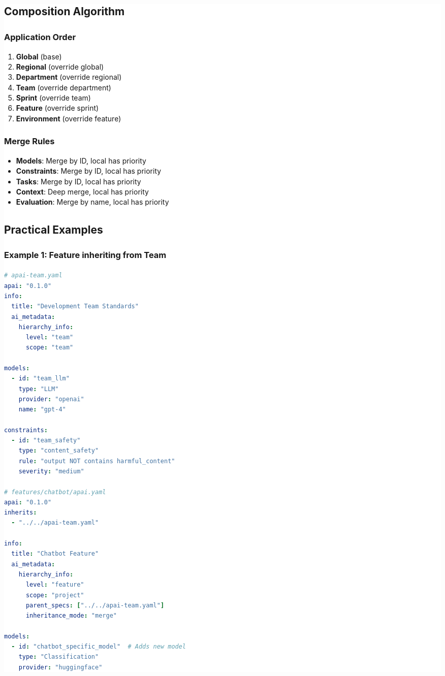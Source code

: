 ## Composition Algorithm

### **Application Order**
1. **Global** (base)
2. **Regional** (override global)
3. **Department** (override regional)
4. **Team** (override department)
5. **Sprint** (override team)
6. **Feature** (override sprint)
7. **Environment** (override feature)

### **Merge Rules**
- **Models**: Merge by ID, local has priority
- **Constraints**: Merge by ID, local has priority
- **Tasks**: Merge by ID, local has priority
- **Context**: Deep merge, local has priority
- **Evaluation**: Merge by name, local has priority

## Practical Examples

### **Example 1: Feature inheriting from Team**
```yaml
# apai-team.yaml
apai: "0.1.0"
info:
  title: "Development Team Standards"
  ai_metadata:
    hierarchy_info:
      level: "team"
      scope: "team"

models:
  - id: "team_llm"
    type: "LLM"
    provider: "openai"
    name: "gpt-4"

constraints:
  - id: "team_safety"
    type: "content_safety"
    rule: "output NOT contains harmful_content"
    severity: "medium"

# features/chatbot/apai.yaml
apai: "0.1.0"
inherits:
  - "../../apai-team.yaml"

info:
  title: "Chatbot Feature"
  ai_metadata:
    hierarchy_info:
      level: "feature"
      scope: "project"
      parent_specs: ["../../apai-team.yaml"]
      inheritance_mode: "merge"

models:
  - id: "chatbot_specific_model"  # Adds new model
    type: "Classification"
    provider: "huggingface"
```